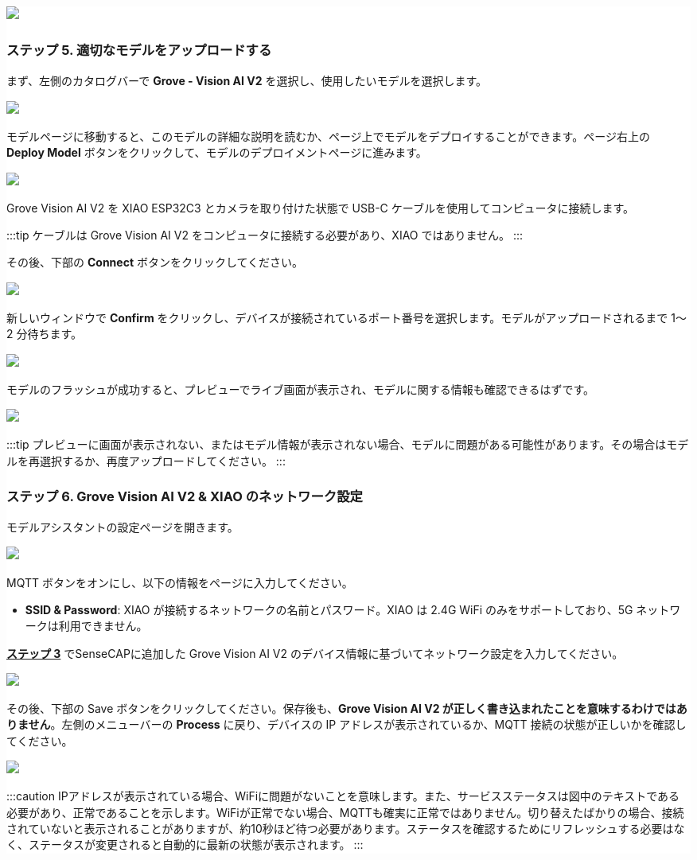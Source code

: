 <div style={{textAlign:'center'}}><img src="https://files.seeedstudio.com/wiki/grove-vision-ai-v2-mate/15.png" style={{width:1000, height:'auto'}}/></div>

### ステップ 5. 適切なモデルをアップロードする

まず、左側のカタログバーで **Grove - Vision AI V2** を選択し、使用したいモデルを選択します。

<div style={{textAlign:'center'}}><img src="https://files.seeedstudio.com/wiki/grove-vision-ai-v2-mate/16.png" style={{width:1000, height:'auto'}}/></div>

モデルページに移動すると、このモデルの詳細な説明を読むか、ページ上でモデルをデプロイすることができます。ページ右上の **Deploy Model** ボタンをクリックして、モデルのデプロイメントページに進みます。

<div style={{textAlign:'center'}}><img src="https://files.seeedstudio.com/wiki/grove-vision-ai-v2-mate/17.png" style={{width:1000, height:'auto'}}/></div>

Grove Vision AI V2 を XIAO ESP32C3 とカメラを取り付けた状態で USB-C ケーブルを使用してコンピュータに接続します。

:::tip
ケーブルは Grove Vision AI V2 をコンピュータに接続する必要があり、XIAO ではありません。
:::

その後、下部の **Connect** ボタンをクリックしてください。

<div style={{textAlign:'center'}}><img src="https://files.seeedstudio.com/wiki/grove-vision-ai-v2-mate/18.png" style={{width:1000, height:'auto'}}/></div>

新しいウィンドウで **Confirm** をクリックし、デバイスが接続されているポート番号を選択します。モデルがアップロードされるまで 1～2 分待ちます。

<div style={{textAlign:'center'}}><img src="https://files.seeedstudio.com/wiki/grove-vision-ai-v2-mate/19.png" style={{width:1000, height:'auto'}}/></div>

モデルのフラッシュが成功すると、プレビューでライブ画面が表示され、モデルに関する情報も確認できるはずです。

<div style={{textAlign:'center'}}><img src="https://files.seeedstudio.com/wiki/grove-vision-ai-v2-mate/20.png" style={{width:1000, height:'auto'}}/></div>

:::tip
プレビューに画面が表示されない、またはモデル情報が表示されない場合、モデルに問題がある可能性があります。その場合はモデルを再選択するか、再度アップロードしてください。
:::

### ステップ 6. Grove Vision AI V2 & XIAO のネットワーク設定

モデルアシスタントの設定ページを開きます。

<div style={{textAlign:'center'}}><img src="https://files.seeedstudio.com/wiki/grove-vision-ai-v2-mate/21.png" style={{width:1000, height:'auto'}}/></div>

MQTT ボタンをオンにし、以下の情報をページに入力してください。

- **SSID & Password**: XIAO が接続するネットワークの名前とパスワード。XIAO は 2.4G WiFi のみをサポートしており、5G ネットワークは利用できません。

**[ステップ 3](#step-3-add-device)** でSenseCAPに追加した Grove Vision AI V2 のデバイス情報に基づいてネットワーク設定を入力してください。

<div style={{textAlign:'center'}}><img src="https://files.seeedstudio.com/wiki/grove-vision-ai-v2-mate/23.png" style={{width:1000, height:'auto'}}/></div>

その後、下部の Save ボタンをクリックしてください。保存後も、**Grove Vision AI V2 が正しく書き込まれたことを意味するわけではありません**。左側のメニューバーの **Process** に戻り、デバイスの IP アドレスが表示されているか、MQTT 接続の状態が正しいかを確認してください。

<div style={{textAlign:'center'}}><img src="https://files.seeedstudio.com/wiki/visionai-v2-ha/33.png" style={{width:1000, height:'auto'}}/></div>

:::caution
IPアドレスが表示されている場合、WiFiに問題がないことを意味します。また、サービスステータスは図中のテキストである必要があり、正常であることを示します。WiFiが正常でない場合、MQTTも確実に正常ではありません。切り替えたばかりの場合、接続されていないと表示されることがありますが、約10秒ほど待つ必要があります。ステータスを確認するためにリフレッシュする必要はなく、ステータスが変更されると自動的に最新の状態が表示されます。
:::
